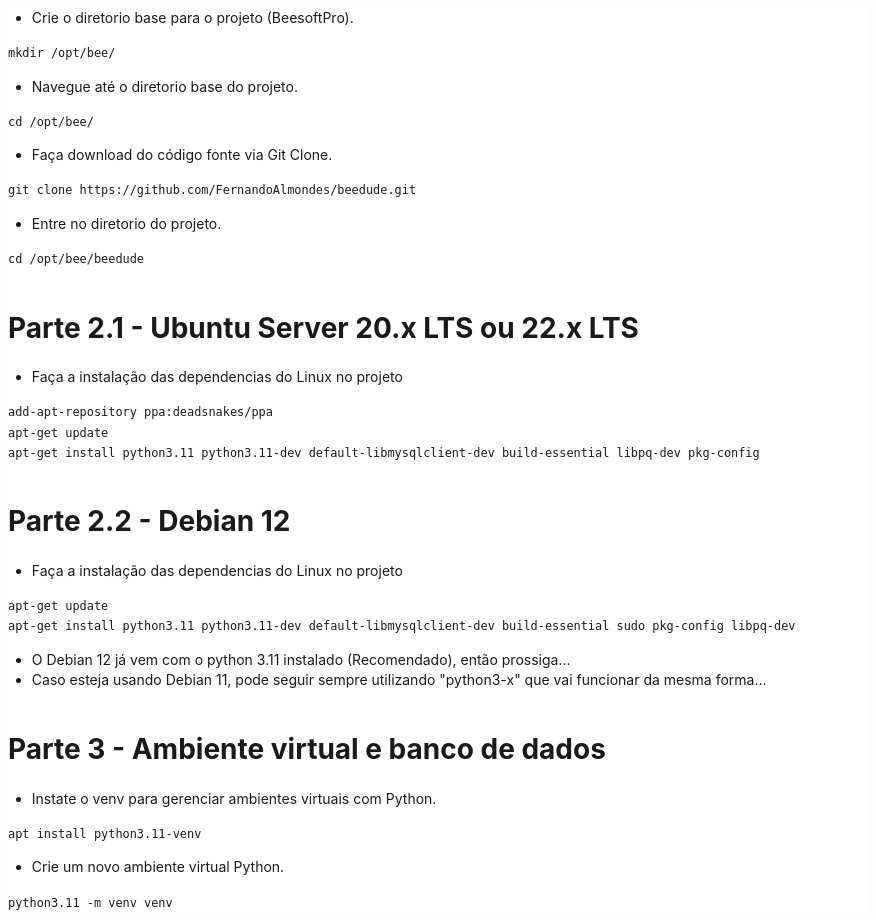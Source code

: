 - Crie o diretorio base para o projeto (BeesoftPro).
```shell
mkdir /opt/bee/
```

- Navegue até o diretorio base do projeto.
```shell
cd /opt/bee/
```

- Faça download do código fonte via Git Clone.
```shell
git clone https://github.com/FernandoAlmondes/beedude.git
```

- Entre no diretorio do projeto.
```shell
cd /opt/bee/beedude
```

# Parte 2.1 - Ubuntu Server 20.x LTS ou 22.x LTS #

- Faça a instalação das dependencias do Linux no projeto
```shell
add-apt-repository ppa:deadsnakes/ppa 
apt-get update
apt-get install python3.11 python3.11-dev default-libmysqlclient-dev build-essential libpq-dev pkg-config
```

# Parte 2.2 - Debian 12 #
- Faça a instalação das dependencias do Linux no projeto
```shell
apt-get update
apt-get install python3.11 python3.11-dev default-libmysqlclient-dev build-essential sudo pkg-config libpq-dev
```

- O Debian 12 já vem com o python 3.11 instalado (Recomendado), então prossiga...
- Caso esteja usando Debian 11, pode seguir sempre utilizando "python3-x" que vai funcionar da mesma forma...


# Parte 3 - Ambiente virtual e banco de dados #

- Instate o venv para gerenciar ambientes virtuais com Python.
```shell
apt install python3.11-venv
```

- Crie um novo ambiente virtual Python.
```shell
python3.11 -m venv venv
```
